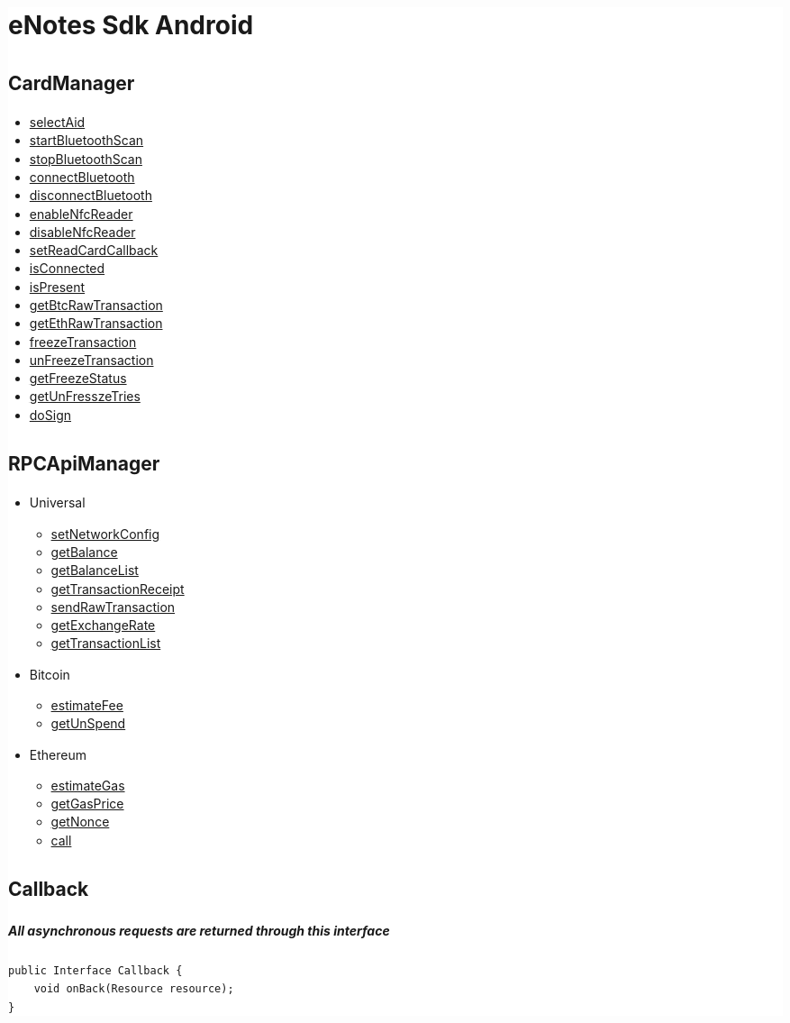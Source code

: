 # eNotes Sdk Android

## CardManager

- [selectAid](#selectAid)
- [startBluetoothScan](#startBluetoothScan)
- [stopBluetoothScan](#stopBluetoothScan)
- [connectBluetooth](#connectBluetooth)
- [disconnectBluetooth](#disconnectBluetooth)
- [enableNfcReader](#enableNfcReader)
- [disableNfcReader](#disableNfcReader)
- [setReadCardCallback](#setReadCardCallback)
- [isConnected](#isConnected)
- [isPresent](#isPresent)
- [getBtcRawTransaction](#getBtcRawTransaction)
- [getEthRawTransaction](#getEthRawTransaction)
- [freezeTransaction](#freezeTransaction)
- [unFreezeTransaction](#unFreezeTransaction)
- [getFreezeStatus](#getFreezeStatus)
- [getUnFresszeTries](#getUnFresszeTries)
- [doSign](#doSign)

## RPCApiManager

- Universal
  - [setNetworkConfig](#setNetworkConfig)
  - [getBalance](#getBalance)
  - [getBalanceList](#getBalanceList)
  - [getTransactionReceipt](#getTransactionReceipt)
  - [sendRawTransaction](#sendRawTransaction)
  - [getExchangeRate](#getExchangeRate)
  - [getTransactionList](#getTransactionList)

- Bitcoin
  - [estimateFee](#estimateFee)
  - [getUnSpend](#getUnSpend)

- Ethereum
  - [estimateGas](#estimateGas)
  - [getGasPrice](#getGasPrice)
  - [getNonce](#getNonce)
  - [call](#call)

## Callback
##### All asynchronous requests are returned through this interface
```
public Interface Callback {
    void onBack(Resource resource);
}
```
